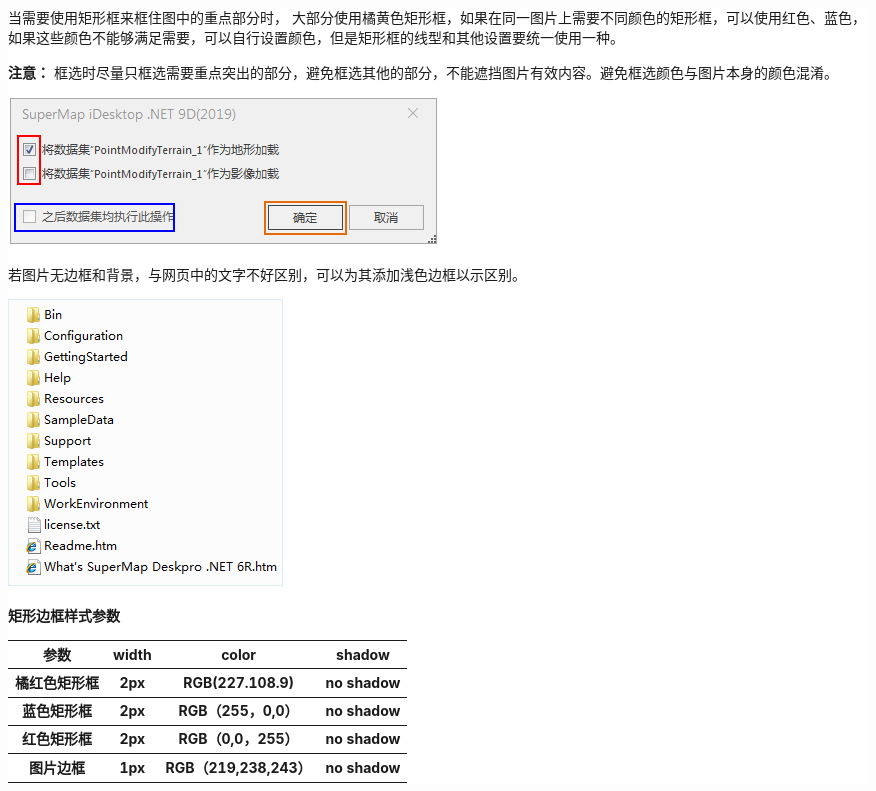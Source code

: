   当需要使用矩形框来框住图中的重点部分时， 大部分使用橘黄色矩形框，如果在同一图片上需要不同颜色的矩形框，可以使用红色、蓝色，如果这些颜色不能够满足需要，可以自行设置颜色，但是矩形框的线型和其他设置要统一使用一种。 

  **注意：** 框选时尽量只框选需要重点突出的部分，避免框选其他的部分，不能遮挡图片有效内容。避免框选颜色与图片本身的颜色混淆。 

![图：矩形框选](images/screenshot/BoxSelect.png "矩形框选示例")  

若图片无边框和背景，与网页中的文字不好区别，可以为其添加浅色边框以示区别。  

![图：浅色边框](images/screenshot/LightBorder.png "图片浅色边框")  

**矩形边框样式参数**  
<table>  
  <tr>  
      <th>参数</th>
      <th>width</th>
      <th>color</th>
      <th>shadow</th>
    </tr>
    <tr>
        <th>橘红色矩形框</th>
        <th>2px</th>
        <th>RGB(227.108.9)</th>
        <th>no shadow</th>
    </tr>
    <tr>
        <th>蓝色矩形框</th>
        <th>2px</th>
        <th>RGB（255，0,0）</th>
        <th>no shadow</th>
    </tr>
     <tr>
        <th>红色矩形框</th>
        <th>2px</th>
        <th>RGB（0,0，255）</th>
        <th>no shadow</th>
    </tr>
       <tr>
        <th>图片边框</th>
        <th>1px</th>
        <th>RGB（219,238,243）</th>
        <th>no shadow</th>
    </tr>